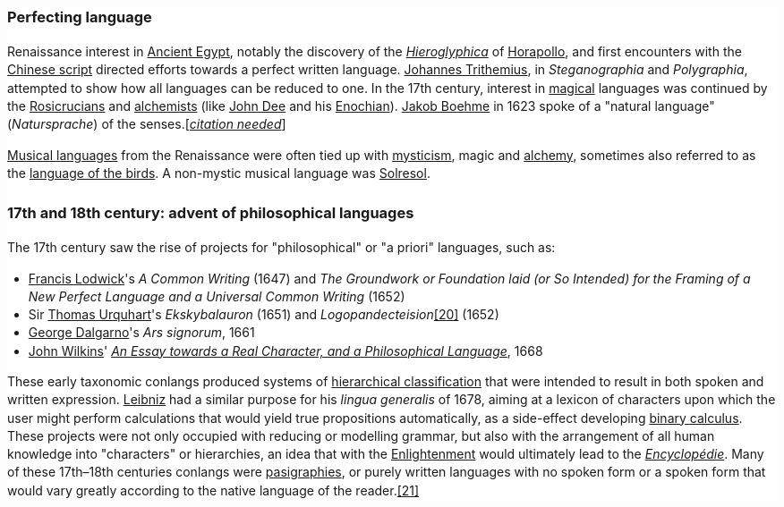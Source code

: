 ### Perfecting language



Renaissance interest in [Ancient Egypt](https://en.wikipedia.org/wiki/Ancient_Egypt "Ancient Egypt"), notably the discovery of the _[Hieroglyphica](https://en.wikipedia.org/wiki/Hieroglyphica "Hieroglyphica")_ of [Horapollo](https://en.wikipedia.org/wiki/Horapollo "Horapollo"), and first encounters with the [Chinese script](https://en.wikipedia.org/wiki/Chinese_script "Chinese script") directed efforts towards a perfect written language. [Johannes Trithemius](https://en.wikipedia.org/wiki/Johannes_Trithemius "Johannes Trithemius"), in _Steganographia_ and _Polygraphia_, attempted to show how all languages can be reduced to one. In the 17th century, interest in [magical](https://en.wikipedia.org/wiki/Magical_thinking "Magical thinking") languages was continued by the [Rosicrucians](https://en.wikipedia.org/wiki/Rosicrucians "Rosicrucians") and [alchemists](https://en.wikipedia.org/wiki/Alchemists "Alchemists") (like [John Dee](https://en.wikipedia.org/wiki/John_Dee_\(mathematician\) "John Dee (mathematician)") and his [Enochian](https://en.wikipedia.org/wiki/Enochian "Enochian")). [Jakob Boehme](https://en.wikipedia.org/wiki/Jakob_Boehme "Jakob Boehme") in 1623 spoke of a "natural language" (_Natursprache_) of the senses.\[_[citation needed](https://en.wikipedia.org/wiki/Wikipedia:Citation_needed "Wikipedia:Citation needed")_\]

[Musical languages](https://en.wikipedia.org/wiki/Musical_language "Musical language") from the Renaissance were often tied up with [mysticism](https://en.wikipedia.org/wiki/Mysticism "Mysticism"), magic and [alchemy](https://en.wikipedia.org/wiki/Alchemy "Alchemy"), sometimes also referred to as the [language of the birds](https://en.wikipedia.org/wiki/Language_of_the_birds "Language of the birds"). A non-mystic musical language was [Solresol](https://en.wikipedia.org/wiki/Solresol "Solresol").

### 17th and 18th century: advent of philosophical languages



The 17th century saw the rise of projects for "philosophical" or "a priori" languages, such as:

*   [Francis Lodwick](https://en.wikipedia.org/wiki/Francis_Lodwick "Francis Lodwick")'s _A Common Writing_ (1647) and _The Groundwork or Foundation laid (or So Intended) for the Framing of a New Perfect Language and a Universal Common Writing_ (1652)
*   Sir [Thomas Urquhart](https://en.wikipedia.org/wiki/Thomas_Urquhart "Thomas Urquhart")'s _Ekskybalauron_ (1651) and _Logopandecteision_[\[20\]](#cite_note-22) (1652)
*   [George Dalgarno](https://en.wikipedia.org/wiki/George_Dalgarno "George Dalgarno")'s _Ars signorum_, 1661
*   [John Wilkins](https://en.wikipedia.org/wiki/John_Wilkins "John Wilkins")' _[An Essay towards a Real Character, and a Philosophical Language](https://en.wikipedia.org/wiki/An_Essay_towards_a_Real_Character,_and_a_Philosophical_Language "An Essay towards a Real Character, and a Philosophical Language")_, 1668

These early taxonomic conlangs produced systems of [hierarchical classification](https://en.wikipedia.org/wiki/Hierarchical_classification "Hierarchical classification") that were intended to result in both spoken and written expression. [Leibniz](https://en.wikipedia.org/wiki/Gottfried_Leibniz "Gottfried Leibniz") had a similar purpose for his _lingua generalis_ of 1678, aiming at a lexicon of characters upon which the user might perform calculations that would yield true propositions automatically, as a side-effect developing [binary calculus](https://en.wikipedia.org/wiki/Binary_combinatory_logic "Binary combinatory logic"). These projects were not only occupied with reducing or modelling grammar, but also with the arrangement of all human knowledge into "characters" or hierarchies, an idea that with the [Enlightenment](https://en.wikipedia.org/wiki/Age_of_Enlightenment "Age of Enlightenment") would ultimately lead to the _[Encyclopédie](https://en.wikipedia.org/wiki/Encyclop%C3%A9die "Encyclopédie")_. Many of these 17th–18th centuries conlangs were [pasigraphies](https://en.wikipedia.org/wiki/Pasigraphy "Pasigraphy"), or purely written languages with no spoken form or a spoken form that would vary greatly according to the native language of the reader.[\[21\]](#cite_note-einstein1884-23)
